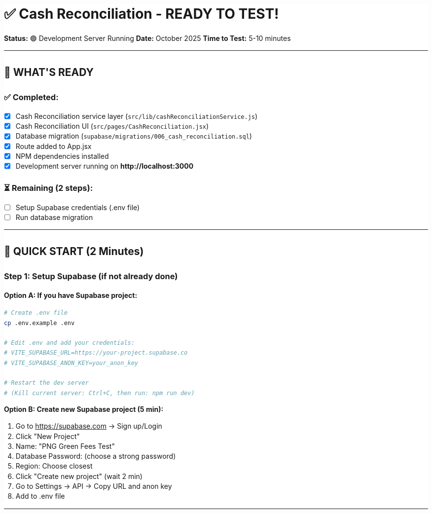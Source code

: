 # ✅ Cash Reconciliation - READY TO TEST!

**Status:** 🟢 Development Server Running
**Date:** October 2025
**Time to Test:** 5-10 minutes

---

## 🎉 **WHAT'S READY**

### ✅ **Completed:**
- [x] Cash Reconciliation service layer (`src/lib/cashReconciliationService.js`)
- [x] Cash Reconciliation UI (`src/pages/CashReconciliation.jsx`)
- [x] Database migration (`supabase/migrations/006_cash_reconciliation.sql`)
- [x] Route added to App.jsx
- [x] NPM dependencies installed
- [x] Development server running on **http://localhost:3000**

### ⏳ **Remaining (2 steps):**
- [ ] Setup Supabase credentials (.env file)
- [ ] Run database migration

---

## 🚀 **QUICK START (2 Minutes)**

### Step 1: Setup Supabase (if not already done)

**Option A: If you have Supabase project:**
```bash
# Create .env file
cp .env.example .env

# Edit .env and add your credentials:
# VITE_SUPABASE_URL=https://your-project.supabase.co
# VITE_SUPABASE_ANON_KEY=your_anon_key

# Restart the dev server
# (Kill current server: Ctrl+C, then run: npm run dev)
```

**Option B: Create new Supabase project (5 min):**
1. Go to https://supabase.com → Sign up/Login
2. Click "New Project"
3. Name: "PNG Green Fees Test"
4. Database Password: (choose a strong password)
5. Region: Choose closest
6. Click "Create new project" (wait 2 min)
7. Go to Settings → API → Copy URL and anon key
8. Add to .env file

---